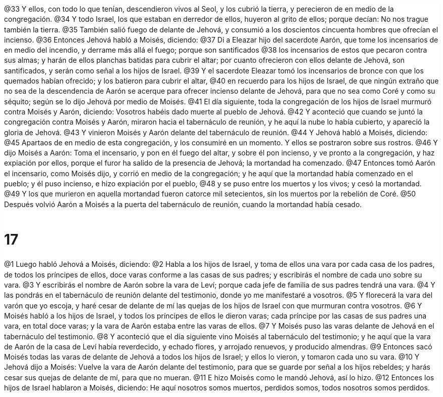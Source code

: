 @33 Y ellos, con todo lo que tenían, descendieron vivos al Seol, y los cubrió la tierra, y perecieron de en medio de la congregación.
@34 Y todo Israel, los que estaban en derredor de ellos, huyeron al grito de ellos; porque decían: No nos trague también la tierra.
@35 También salió fuego de delante de Jehová, y consumió a los doscientos cincuenta hombres que ofrecían el incienso.
@36 Entonces Jehová habló a Moisés, diciendo:
@37 Di a Eleazar hijo del sacerdote Aarón, que tome los incensarios de en medio del incendio, y derrame más allá el fuego; porque son santificados
@38 los incensarios de estos que pecaron contra sus almas; y harán de ellos planchas batidas para cubrir el altar; por cuanto ofrecieron con ellos delante de Jehová, son santificados, y serán como señal a los hijos de Israel.
@39 Y el sacerdote Eleazar tomó los incensarios de bronce con que los quemados habían ofrecido; y los batieron para cubrir el altar,
@40 en recuerdo para los hijos de Israel, de que ningún extraño que no sea de la descendencia de Aarón se acerque para ofrecer incienso delante de Jehová, para que no sea como Coré y como su séquito; según se lo dijo Jehová por medio de Moisés.
@41 El día siguiente, toda la congregación de los hijos de Israel murmuró contra Moisés y Aarón, diciendo: Vosotros habéis dado muerte al pueblo de Jehová.
@42 Y aconteció que cuando se juntó la congregación contra Moisés y Aarón, miraron hacia el tabernáculo de reunión, y he aquí la nube lo había cubierto, y apareció la gloria de Jehová.
@43 Y vinieron Moisés y Aarón delante del tabernáculo de reunión.
@44 Y Jehová habló a Moisés, diciendo:
@45 Apartaos de en medio de esta congregación, y los consumiré en un momento. Y ellos se postraron sobre sus rostros.
@46 Y dijo Moisés a Aarón: Toma el incensario, y pon en él fuego del altar, y sobre él pon incienso, y ve pronto a la congregación, y haz expiación por ellos, porque el furor ha salido de la presencia de Jehová; la mortandad ha comenzado.
@47 Entonces tomó Aarón el incensario, como Moisés dijo, y corrió en medio de la congregación; y he aquí que la mortandad había comenzado en el pueblo; y él puso incienso, e hizo expiación por el pueblo,
@48 y se puso entre los muertos y los vivos; y cesó la mortandad.
@49 Y los que murieron en aquella mortandad fueron catorce mil setecientos, sin los muertos por la rebelión de Coré.
@50 Después volvió Aarón a Moisés a la puerta del tabernáculo de reunión, cuando la mortandad había cesado.

# 17
@1 Luego habló Jehová a Moisés, diciendo:
@2 Habla a los hijos de Israel, y toma de ellos una vara por cada casa de los padres, de todos los príncipes de ellos, doce varas conforme a las casas de sus padres; y escribirás el nombre de cada uno sobre su vara.
@3 Y escribirás el nombre de Aarón sobre la vara de Leví; porque cada jefe de familia de sus padres tendrá una vara.
@4 Y las pondrás en el tabernáculo de reunión delante del testimonio, donde yo me manifestaré a vosotros.
@5 Y florecerá la vara del varón que yo escoja, y haré cesar de delante de mí las quejas de los hijos de Israel con que murmuran contra vosotros.
@6 Y Moisés habló a los hijos de Israel, y todos los príncipes de ellos le dieron varas; cada príncipe por las casas de sus padres una vara, en total doce varas; y la vara de Aarón estaba entre las varas de ellos.
@7 Y Moisés puso las varas delante de Jehová en el tabernáculo del testimonio.
@8 Y aconteció que el día siguiente vino Moisés al tabernáculo del testimonio; y he aquí que la vara de Aarón de la casa de Leví había reverdecido, y echado flores, y arrojado renuevos, y producido almendras.
@9 Entonces sacó Moisés todas las varas de delante de Jehová a todos los hijos de Israel; y ellos lo vieron, y tomaron cada uno su vara.
@10 Y Jehová dijo a Moisés: Vuelve la vara de Aarón delante del testimonio, para que se guarde por señal a los hijos rebeldes; y harás cesar sus quejas de delante de mí, para que no mueran.
@11 E hizo Moisés como le mandó Jehová, así lo hizo.
@12 Entonces los hijos de Israel hablaron a Moisés, diciendo: He aquí nosotros somos muertos, perdidos somos, todos nosotros somos perdidos.